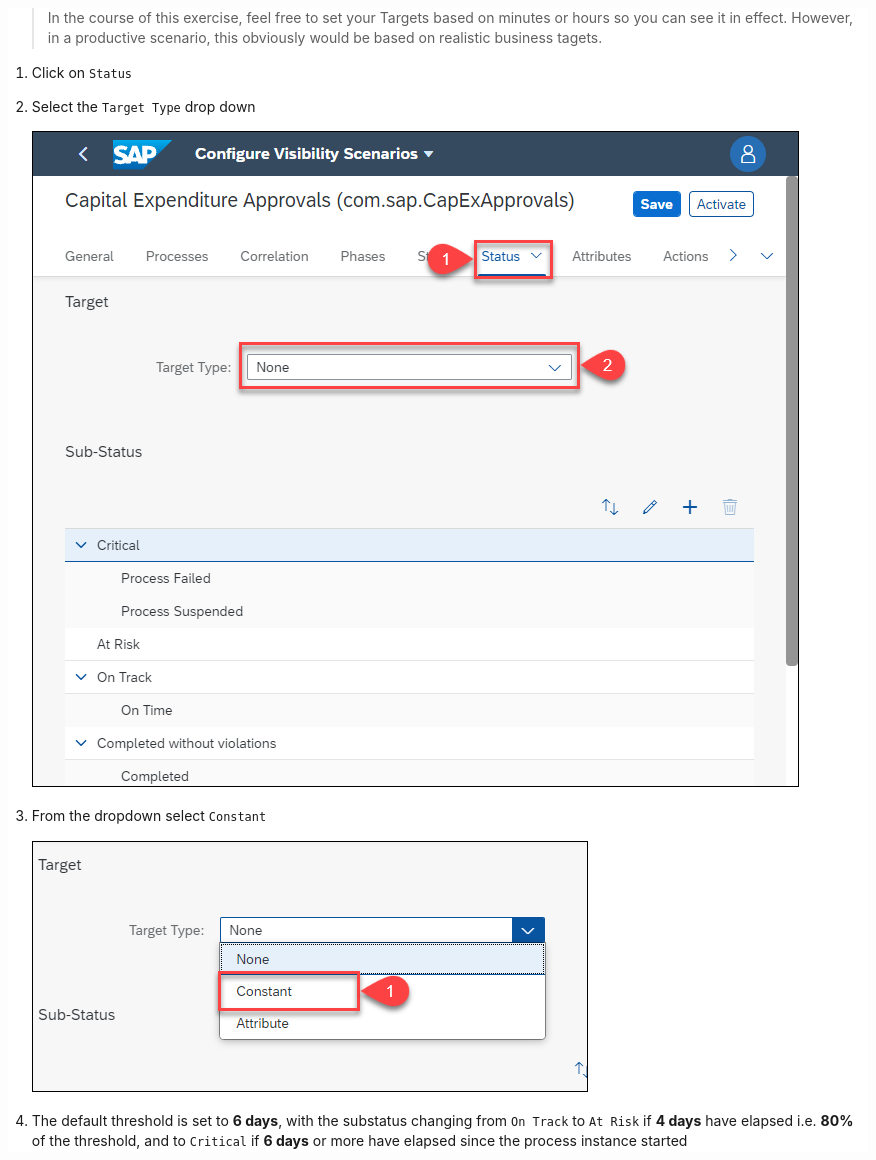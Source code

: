 > In the course of this exercise, feel free to set your Targets based on minutes or hours so you can see it in effect. However, in a productive scenario, this obviously would be based on realistic business tagets.

1. Click on `Status`
1. Select the `Target Type` drop down

	![](images/018.png)
1. From the dropdown select `Constant`

	![](images/019.png)
1. The default threshold is set to **6 days**, with the substatus changing from `On Track` to `At Risk` if **4 days** have elapsed i.e. **80%** of the threshold, and to `Critical` if **6 days** or more have elapsed since the process instance started
